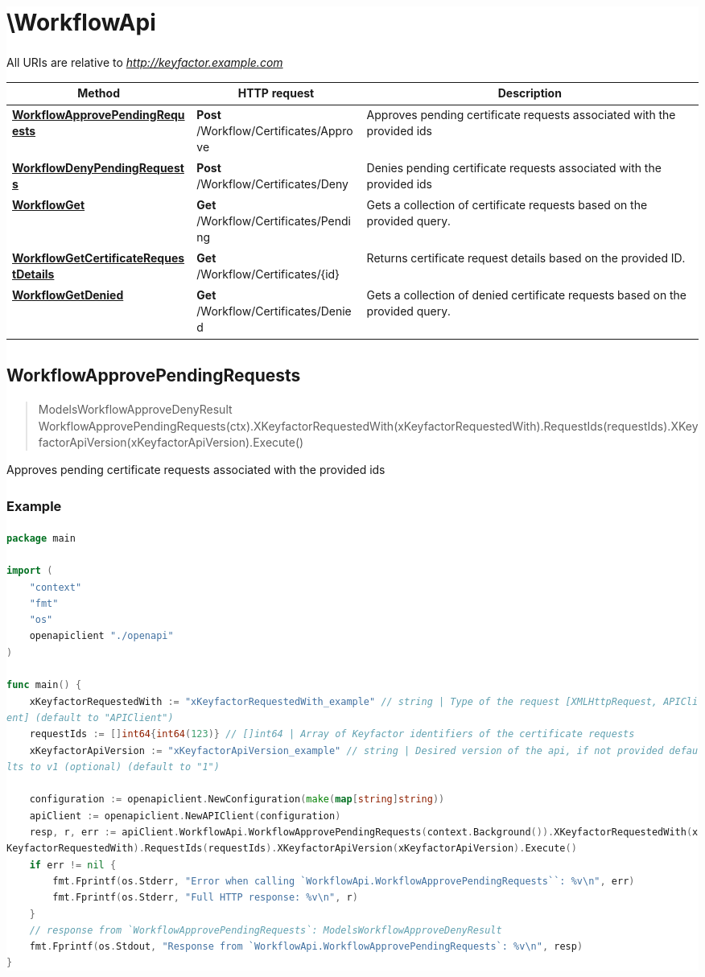 # \WorkflowApi

All URIs are relative to *http://keyfactor.example.com*

Method | HTTP request | Description
------------- | ------------- | -------------
[**WorkflowApprovePendingRequests**](WorkflowApi.md#WorkflowApprovePendingRequests) | **Post** /Workflow/Certificates/Approve | Approves pending certificate requests associated with the provided ids
[**WorkflowDenyPendingRequests**](WorkflowApi.md#WorkflowDenyPendingRequests) | **Post** /Workflow/Certificates/Deny | Denies pending certificate requests associated with the provided ids
[**WorkflowGet**](WorkflowApi.md#WorkflowGet) | **Get** /Workflow/Certificates/Pending | Gets a collection of certificate requests based on the provided query.
[**WorkflowGetCertificateRequestDetails**](WorkflowApi.md#WorkflowGetCertificateRequestDetails) | **Get** /Workflow/Certificates/{id} | Returns certificate request details based on the provided ID.
[**WorkflowGetDenied**](WorkflowApi.md#WorkflowGetDenied) | **Get** /Workflow/Certificates/Denied | Gets a collection of denied certificate requests based on the provided query.



## WorkflowApprovePendingRequests

> ModelsWorkflowApproveDenyResult WorkflowApprovePendingRequests(ctx).XKeyfactorRequestedWith(xKeyfactorRequestedWith).RequestIds(requestIds).XKeyfactorApiVersion(xKeyfactorApiVersion).Execute()

Approves pending certificate requests associated with the provided ids

### Example

```go
package main

import (
    "context"
    "fmt"
    "os"
    openapiclient "./openapi"
)

func main() {
    xKeyfactorRequestedWith := "xKeyfactorRequestedWith_example" // string | Type of the request [XMLHttpRequest, APIClient] (default to "APIClient")
    requestIds := []int64{int64(123)} // []int64 | Array of Keyfactor identifiers of the certificate requests
    xKeyfactorApiVersion := "xKeyfactorApiVersion_example" // string | Desired version of the api, if not provided defaults to v1 (optional) (default to "1")

    configuration := openapiclient.NewConfiguration(make(map[string]string))
    apiClient := openapiclient.NewAPIClient(configuration)
    resp, r, err := apiClient.WorkflowApi.WorkflowApprovePendingRequests(context.Background()).XKeyfactorRequestedWith(xKeyfactorRequestedWith).RequestIds(requestIds).XKeyfactorApiVersion(xKeyfactorApiVersion).Execute()
    if err != nil {
        fmt.Fprintf(os.Stderr, "Error when calling `WorkflowApi.WorkflowApprovePendingRequests``: %v\n", err)
        fmt.Fprintf(os.Stderr, "Full HTTP response: %v\n", r)
    }
    // response from `WorkflowApprovePendingRequests`: ModelsWorkflowApproveDenyResult
    fmt.Fprintf(os.Stdout, "Response from `WorkflowApi.WorkflowApprovePendingRequests`: %v\n", resp)
}
```
